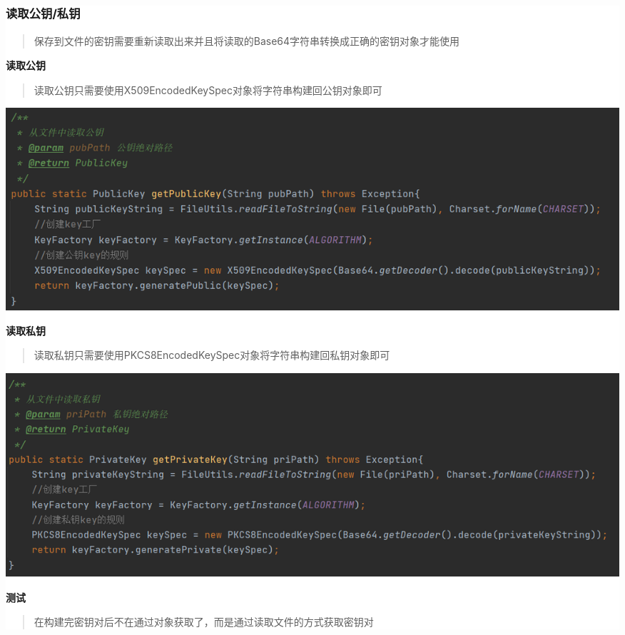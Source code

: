 ### 读取公钥/私钥

> 保存到文件的密钥需要重新读取出来并且将读取的Base64字符串转换成正确的密钥对象才能使用

**读取公钥**

> 读取公钥只需要使用X509EncodedKeySpec对象将字符串构建回公钥对象即可

![image-20211215204603745](./images/image-20211215204603745.png)

**读取私钥**

> 读取私钥只需要使用PKCS8EncodedKeySpec对象将字符串构建回私钥对象即可

![image-20211215204615667](./images/image-20211215204615667.png)

**测试**

> 在构建完密钥对后不在通过对象获取了，而是通过读取文件的方式获取密钥对
